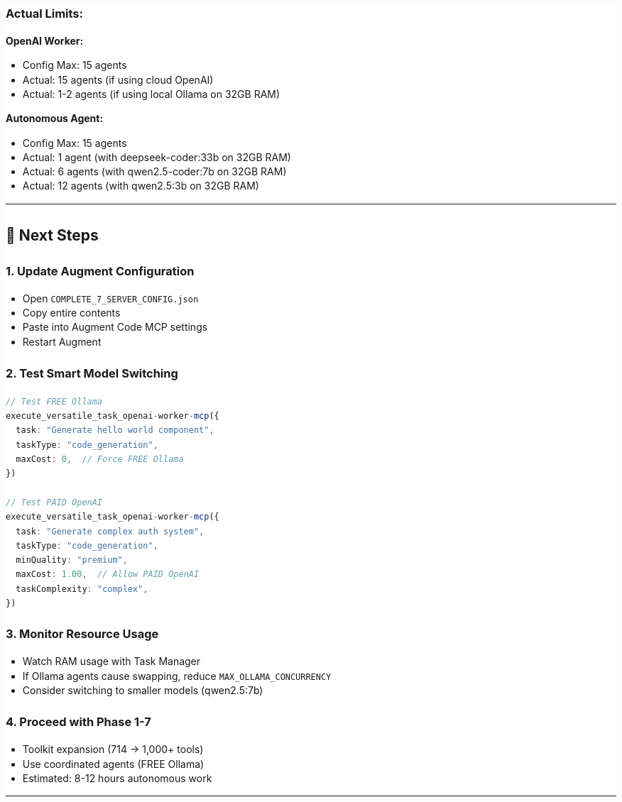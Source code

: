 ### **Actual Limits:**

**OpenAI Worker:**
- Config Max: 15 agents
- Actual: 15 agents (if using cloud OpenAI)
- Actual: 1-2 agents (if using local Ollama on 32GB RAM)

**Autonomous Agent:**
- Config Max: 15 agents
- Actual: 1 agent (with deepseek-coder:33b on 32GB RAM)
- Actual: 6 agents (with qwen2.5-coder:7b on 32GB RAM)
- Actual: 12 agents (with qwen2.5:3b on 32GB RAM)

---

## 🚀 **Next Steps**

### **1. Update Augment Configuration**
- Open `COMPLETE_7_SERVER_CONFIG.json`
- Copy entire contents
- Paste into Augment Code MCP settings
- Restart Augment

### **2. Test Smart Model Switching**
```typescript
// Test FREE Ollama
execute_versatile_task_openai-worker-mcp({
  task: "Generate hello world component",
  taskType: "code_generation",
  maxCost: 0,  // Force FREE Ollama
})

// Test PAID OpenAI
execute_versatile_task_openai-worker-mcp({
  task: "Generate complex auth system",
  taskType: "code_generation",
  minQuality: "premium",
  maxCost: 1.00,  // Allow PAID OpenAI
  taskComplexity: "complex",
})
```

### **3. Monitor Resource Usage**
- Watch RAM usage with Task Manager
- If Ollama agents cause swapping, reduce `MAX_OLLAMA_CONCURRENCY`
- Consider switching to smaller models (qwen2.5:7b)

### **4. Proceed with Phase 1-7**
- Toolkit expansion (714 → 1,000+ tools)
- Use coordinated agents (FREE Ollama)
- Estimated: 8-12 hours autonomous work

---